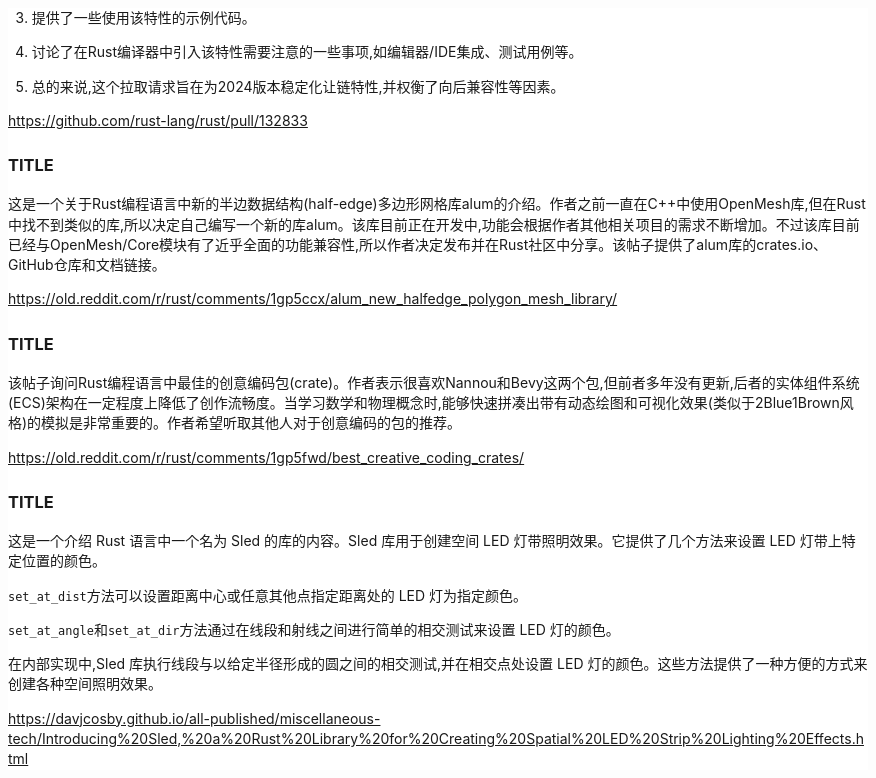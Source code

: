 3. 提供了一些使用该特性的示例代码。

4. 讨论了在Rust编译器中引入该特性需要注意的一些事项,如编辑器/IDE集成、测试用例等。

5. 总的来说,这个拉取请求旨在为2024版本稳定化让链特性,并权衡了向后兼容性等因素。

[
https://github.com/rust-lang/rust/pull/132833
](
https://github.com/rust-lang/rust/pull/132833
)
    


### TITLE

这是一个关于Rust编程语言中新的半边数据结构(half-edge)多边形网格库alum的介绍。作者之前一直在C++中使用OpenMesh库,但在Rust中找不到类似的库,所以决定自己编写一个新的库alum。该库目前正在开发中,功能会根据作者其他相关项目的需求不断增加。不过该库目前已经与OpenMesh/Core模块有了近乎全面的功能兼容性,所以作者决定发布并在Rust社区中分享。该帖子提供了alum库的crates.io、GitHub仓库和文档链接。

[
https://old.reddit.com/r/rust/comments/1gp5ccx/alum_new_halfedge_polygon_mesh_library/
](
https://old.reddit.com/r/rust/comments/1gp5ccx/alum_new_halfedge_polygon_mesh_library/
)
    


### TITLE

该帖子询问Rust编程语言中最佳的创意编码包(crate)。作者表示很喜欢Nannou和Bevy这两个包,但前者多年没有更新,后者的实体组件系统(ECS)架构在一定程度上降低了创作流畅度。当学习数学和物理概念时,能够快速拼凑出带有动态绘图和可视化效果(类似于2Blue1Brown风格)的模拟是非常重要的。作者希望听取其他人对于创意编码的包的推荐。

[
https://old.reddit.com/r/rust/comments/1gp5fwd/best_creative_coding_crates/
](
https://old.reddit.com/r/rust/comments/1gp5fwd/best_creative_coding_crates/
)
    


### TITLE

这是一个介绍 Rust 语言中一个名为 Sled 的库的内容。Sled 库用于创建空间 LED 灯带照明效果。它提供了几个方法来设置 LED 灯带上特定位置的颜色。

`set_at_dist`方法可以设置距离中心或任意其他点指定距离处的 LED 灯为指定颜色。

`set_at_angle`和`set_at_dir`方法通过在线段和射线之间进行简单的相交测试来设置 LED 灯的颜色。

在内部实现中,Sled 库执行线段与以给定半径形成的圆之间的相交测试,并在相交点处设置 LED 灯的颜色。这些方法提供了一种方便的方式来创建各种空间照明效果。

[
https://davjcosby.github.io/all-published/miscellaneous-tech/Introducing%20Sled,%20a%20Rust%20Library%20for%20Creating%20Spatial%20LED%20Strip%20Lighting%20Effects.html
](
https://davjcosby.github.io/all-published/miscellaneous-tech/Introducing%20Sled,%20a%20Rust%20Library%20for%20Creating%20Spatial%20LED%20Strip%20Lighting%20Effects.html
)
    